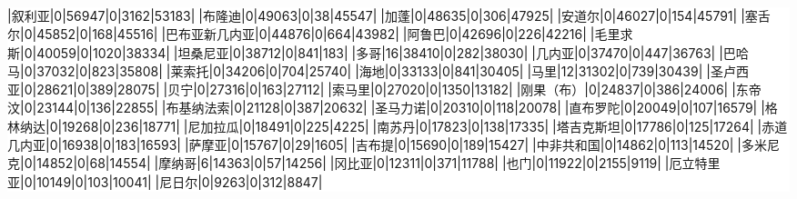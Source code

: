 |叙利亚|0|56947|0|3162|53183|
|布隆迪|0|49063|0|38|45547|
|加蓬|0|48635|0|306|47925|
|安道尔|0|46027|0|154|45791|
|塞舌尔|0|45852|0|168|45516|
|巴布亚新几内亚|0|44876|0|664|43982|
|阿鲁巴|0|42696|0|226|42216|
|毛里求斯|0|40059|0|1020|38334|
|坦桑尼亚|0|38712|0|841|183|
|多哥|16|38410|0|282|38030|
|几内亚|0|37470|0|447|36763|
|巴哈马|0|37032|0|823|35808|
|莱索托|0|34206|0|704|25740|
|海地|0|33133|0|841|30405|
|马里|12|31302|0|739|30439|
|圣卢西亚|0|28621|0|389|28075|
|贝宁|0|27316|0|163|27112|
|索马里|0|27020|0|1350|13182|
|刚果（布）|0|24837|0|386|24006|
|东帝汶|0|23144|0|136|22855|
|布基纳法索|0|21128|0|387|20632|
|圣马力诺|0|20310|0|118|20078|
|直布罗陀|0|20049|0|107|16579|
|格林纳达|0|19268|0|236|18771|
|尼加拉瓜|0|18491|0|225|4225|
|南苏丹|0|17823|0|138|17335|
|塔吉克斯坦|0|17786|0|125|17264|
|赤道几内亚|0|16938|0|183|16593|
|萨摩亚|0|15767|0|29|1605|
|吉布提|0|15690|0|189|15427|
|中非共和国|0|14862|0|113|14520|
|多米尼克|0|14852|0|68|14554|
|摩纳哥|6|14363|0|57|14256|
|冈比亚|0|12311|0|371|11788|
|也门|0|11922|0|2155|9119|
|厄立特里亚|0|10149|0|103|10041|
|尼日尔|0|9263|0|312|8847|